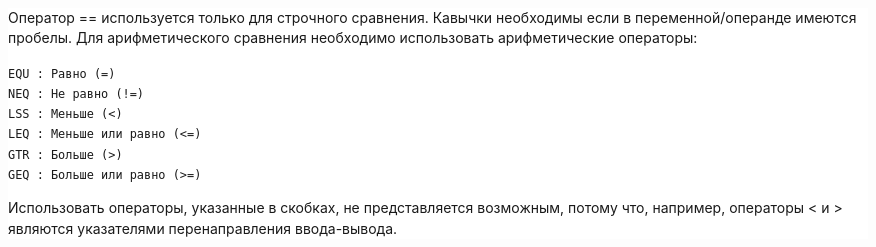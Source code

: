Оператор == используется только для строчного сравнения. Кавычки необходимы если в переменной/операнде имеются пробелы.
Для арифметического сравнения необходимо использовать арифметические операторы:

    EQU : Равно (=)
    NEQ : Не равно (!=)
    LSS : Меньше (<)
    LEQ : Меньше или равно (<=)
    GTR : Больше (>)
    GEQ : Больше или равно (>=)

Использовать операторы, указанные в скобках, не представляется возможным, потому что, например, операторы < и > являются указателями перенаправления ввода-вывода.